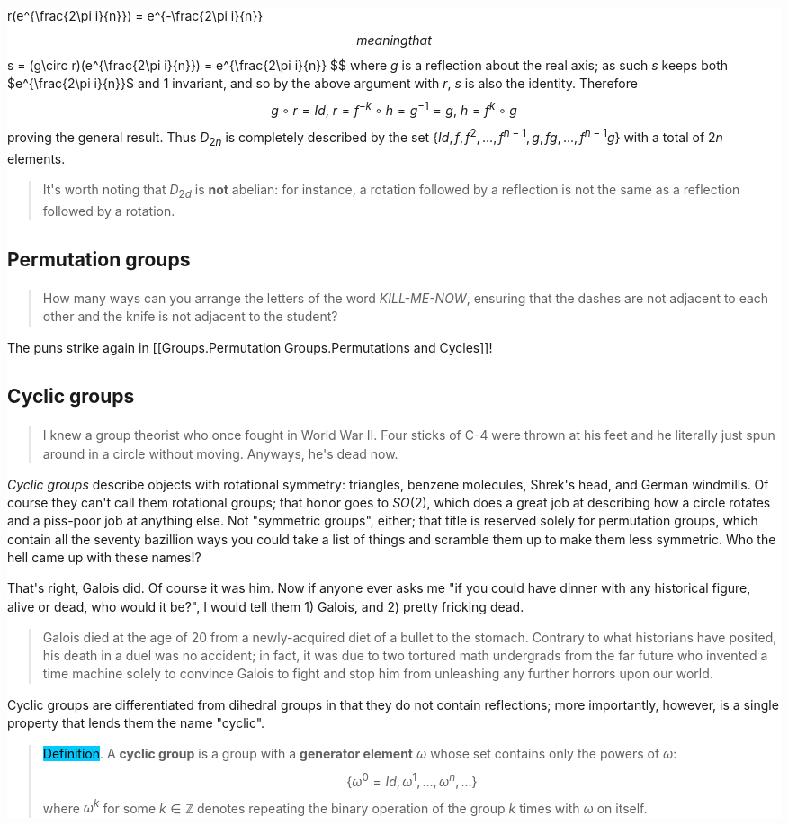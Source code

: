 r(e^{\frac{2\pi i}{n}}) = e^{-\frac{2\pi i}{n}}
$$
meaning that 
$$
s = (g\circ r)(e^{\frac{2\pi i}{n}}) = e^{\frac{2\pi i}{n}}
$$
where $g$ is a reflection about the real axis; as such $s$ keeps both $e^{\frac{2\pi i}{n}}$ and $1$ invariant, and so by the above argument with $r$, $s$ is also the identity. Therefore
$$
g \circ r = Id,\ r = f^{-k} \circ h = g^{-1} = g,\ h = f^k\circ g 
$$
proving the general result. Thus $D_{2n}$ is completely described by the set $\{Id, f, f^2, ..., f^{n-1}, g, fg, ..., f^{n-1}g\}$ with a total of $2n$ elements.

> It's worth noting that $D_{2d}$ is **not** abelian: for instance, a rotation followed by a reflection is not the same as a reflection followed by a rotation.

## Permutation groups

> How many ways can you arrange the letters of the word *KILL-ME-NOW*, ensuring that the dashes are not adjacent to each other and the knife is not adjacent to the student?

The puns strike again in [[Groups.Permutation Groups.Permutations and Cycles]]!

## Cyclic groups

> I knew a group theorist who once fought in World War II. Four sticks of C-4 were thrown at his feet and he literally just spun around in a circle without moving. Anyways, he's dead now.

*Cyclic groups* describe objects with rotational symmetry: triangles, benzene molecules, Shrek's head, and German windmills. Of course they can't call them rotational groups; that honor goes to $SO(2)$, which does a great job at describing how a circle rotates and a piss-poor job at anything else. Not "symmetric groups", either; that title is reserved solely for permutation groups, which contain all the seventy bazillion ways you could take a list of things and scramble them up to make them less symmetric. Who the hell came up with these names!?

That's right, Galois did. Of course it was him. Now if anyone ever asks me "if you could have dinner with any historical figure, alive or dead, who would it be?", I would tell them 1) Galois, and 2) pretty fricking dead. 

> Galois died at the age of 20 from a newly-acquired diet of a bullet to the stomach. Contrary to what historians have posited, his death in a duel was no accident; in fact, it was due to two tortured math undergrads from the far future who invented a time machine solely to convince Galois to fight and stop him from unleashing any further horrors upon our world.

Cyclic groups are differentiated from dihedral groups in that they do not contain reflections; more importantly, however, is a single property that lends them the name "cyclic".

> <span style="background-color: #03cafc; color: black;">Definition</span>. A **cyclic group** is a group with a **generator element** $\omega$ whose set contains only the powers of $\omega$:
$$
\{\omega^0 = Id, \omega^1, ..., \omega^{n}, ...\}
$$
> where $\omega^k$ for some $k \in \mathbb{Z}$ denotes repeating the binary operation of the group $k$ times with $\omega$ on itself.
